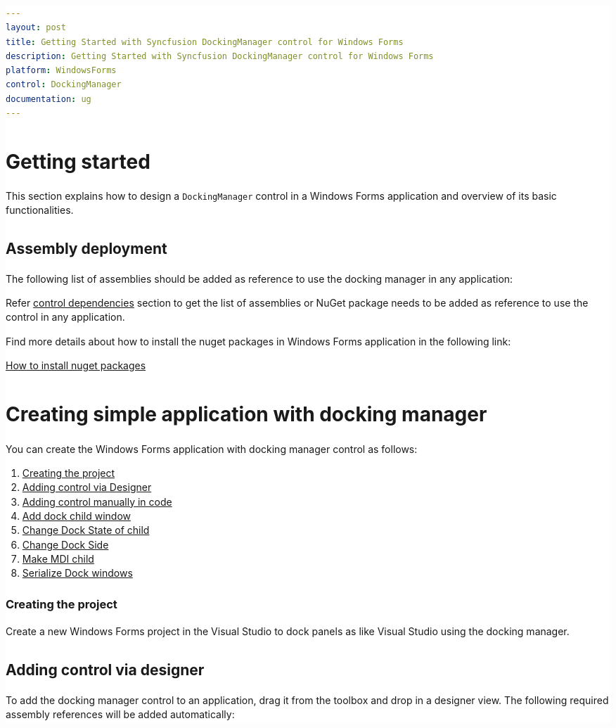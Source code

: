 ```yaml
---
layout: post
title: Getting Started with Syncfusion DockingManager control for Windows Forms
description: Getting Started with Syncfusion DockingManager control for Windows Forms
platform: WindowsForms
control: DockingManager 
documentation: ug
---
```


# Getting started

This section explains how to design a `DockingManager` control in a Windows Forms application and overview of its basic functionalities.

## Assembly deployment

The following list of assemblies should be added as reference to use the docking manager in any application:

Refer [control dependencies](https://help.syncfusion.com/windowsforms/control-dependencies#dockingmanager) section to get the list of assemblies or NuGet package needs to be added as reference to use the control in any application. 

Find more details about how to install the nuget packages in Windows Forms application in the following link:

[How to install nuget packages](https://help.syncfusion.com/windowsforms/nuget-packages)

# Creating simple application with docking manager

You can create the Windows Forms application with docking manager control as follows:

1. [Creating the project](#creating-the-project)
2. [Adding control via Designer](#adding-control-via-designer)
3. [Adding control manually in code](#adding-control-manually-in-code)
4. [Add dock child window](#add-dock-child-window)
5. [Change Dock State of child](#change-dock-state-of-child)
6. [Change Dock Side](#change-dock-side)
7. [Make MDI child](#make-mdi-child)
8. [Serialize Dock windows](#serialize-dock-windows)

### Creating the project

Create a new Windows Forms project in the Visual Studio to dock panels as like Visual Studio using the docking manager.

## Adding control via designer

To add the docking manager control to an application, drag it from the toolbox and drop in a designer view. The following required assembly references will be added automatically:
